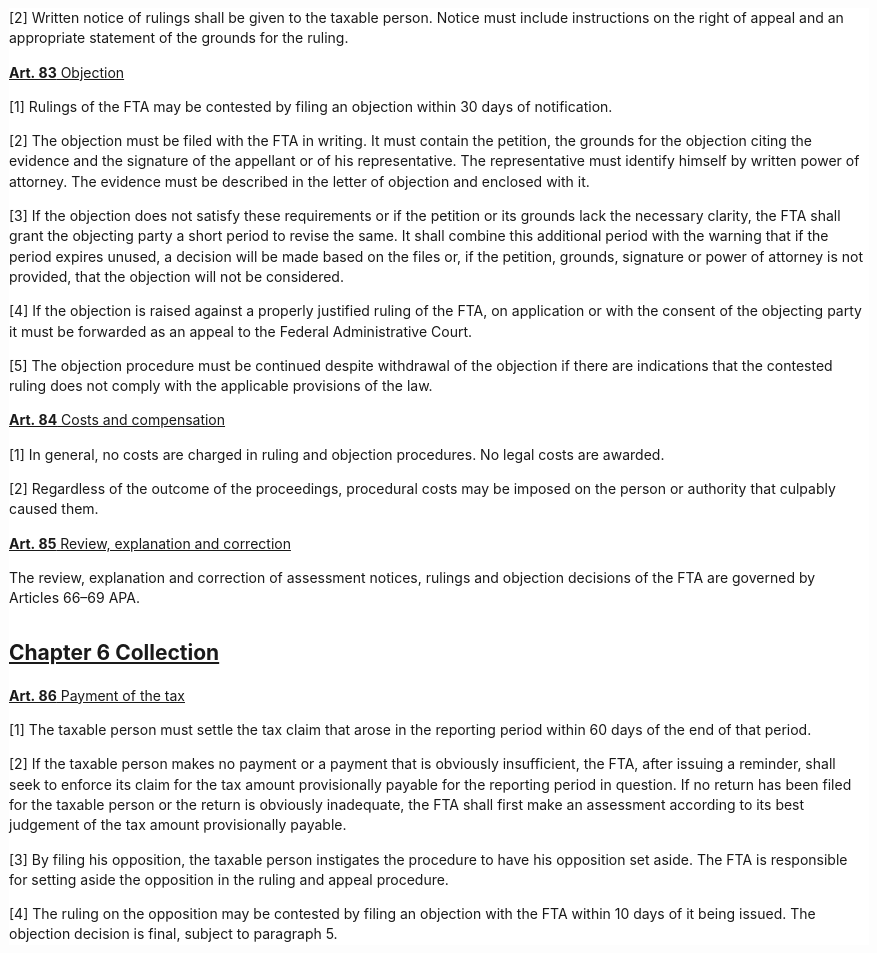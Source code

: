 [2] Written notice of rulings shall be given to the taxable person. Notice must include instructions on the right of appeal and an appropriate statement of the grounds for the ruling.

[**Art. 83** Objection](https://www.fedlex.admin.ch/eli/cc/2009/615/en#art_83) 

[1] Rulings of the FTA may be contested by filing an objection within 30 days of notification.

[2] The objection must be filed with the FTA in writing. It must contain the petition, the grounds for the objection citing the evidence and the signature of the appellant or of his representative. The representative must identify himself by written power of attorney. The evidence must be described in the letter of objection and enclosed with it.

[3] If the objection does not satisfy these requirements or if the petition or its grounds lack the necessary clarity, the FTA shall grant the objecting party a short period to revise the same. It shall combine this additional period with the warning that if the period expires unused, a decision will be made based on the files or, if the petition, grounds, signature or power of attorney is not provided, that the objection will not be considered.

[4] If the objection is raised against a properly justified ruling of the FTA, on application or with the consent of the objecting party it must be forwarded as an appeal to the Federal Administrative Court.

[5] The objection procedure must be continued despite withdrawal of the objection if there are indications that the contested ruling does not comply with the applicable provisions of the law.

[**Art. 84** Costs and compensation](https://www.fedlex.admin.ch/eli/cc/2009/615/en#art_84) 

[1] In general, no costs are charged in ruling and objection procedures. No legal costs are awarded.

[2] Regardless of the outcome of the proceedings, procedural costs may be imposed on the person or authority that culpably caused them.

[**Art. 85** Review, explanation and correction](https://www.fedlex.admin.ch/eli/cc/2009/615/en#art_85) 

The review, explanation and correction of assessment notices, rulings and objection decisions of the FTA are governed by Articles 66–69 APA.

## [Chapter 6 Collection](https://www.fedlex.admin.ch/eli/cc/2009/615/en#tit_5/chap_6)

[**Art. 86** Payment of the tax](https://www.fedlex.admin.ch/eli/cc/2009/615/en#art_86) 

[1] The taxable person must settle the tax claim that arose in the reporting period within 60 days of the end of that period.

[2] If the taxable person makes no payment or a payment that is obviously insufficient, the FTA, after issuing a reminder, shall seek to enforce its claim for the tax amount provisionally payable for the reporting period in question. If no return has been filed for the taxable person or the return is obviously inadequate, the FTA shall first make an assessment according to its best judgement of the tax amount provisionally payable.

[3] By filing his opposition, the taxable person instigates the procedure to have his opposition set aside. The FTA is responsible for setting aside the opposition in the ruling and appeal procedure.

[4] The ruling on the opposition may be contested by filing an objection with the FTA within 10 days of it being issued. The objection decision is final, subject to paragraph 5.
